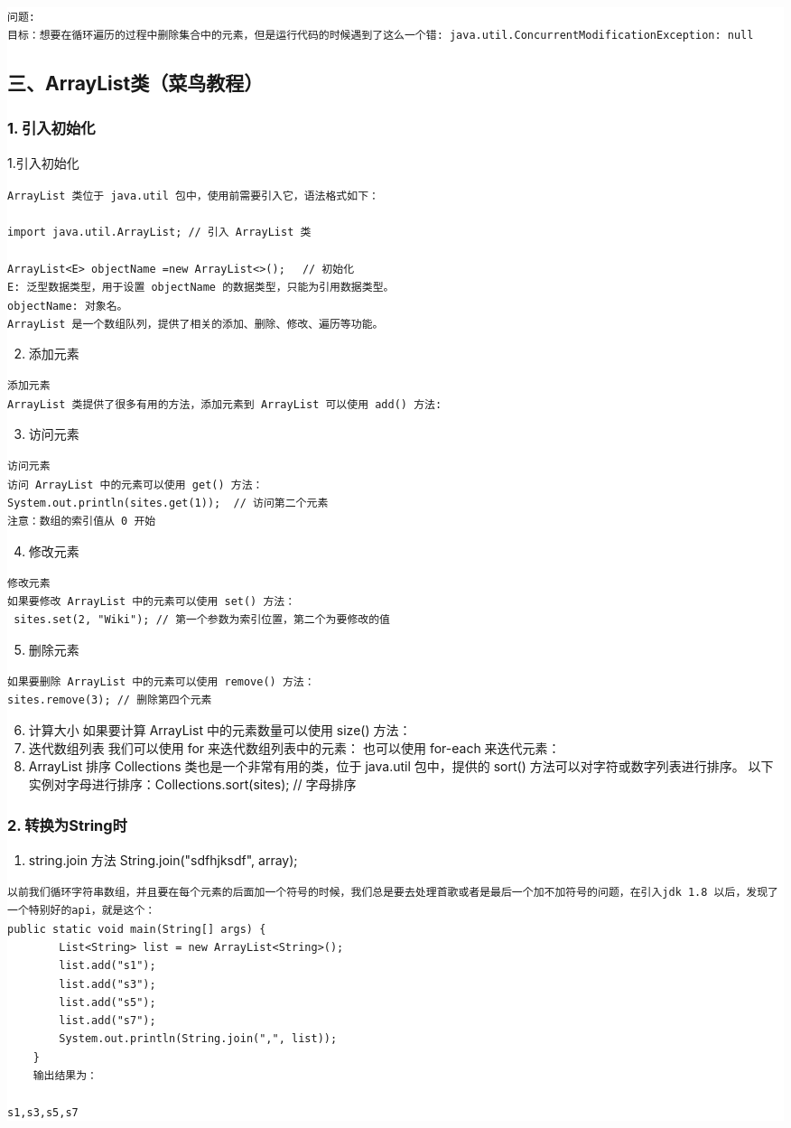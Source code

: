 ```
问题:
目标：想要在循环遍历的过程中删除集合中的元素，但是运行代码的时候遇到了这么一个错: java.util.ConcurrentModificationException: null
```
## 三、ArrayList类（菜鸟教程）
### 1. 引入初始化
1.引入初始化
```
ArrayList 类位于 java.util 包中，使用前需要引入它，语法格式如下：

import java.util.ArrayList; // 引入 ArrayList 类

ArrayList<E> objectName =new ArrayList<>();　 // 初始化
E: 泛型数据类型，用于设置 objectName 的数据类型，只能为引用数据类型。
objectName: 对象名。
ArrayList 是一个数组队列，提供了相关的添加、删除、修改、遍历等功能。
```  
2. 添加元素
```
添加元素
ArrayList 类提供了很多有用的方法，添加元素到 ArrayList 可以使用 add() 方法:
```
3. 访问元素
```
访问元素
访问 ArrayList 中的元素可以使用 get() 方法：
System.out.println(sites.get(1));  // 访问第二个元素
注意：数组的索引值从 0 开始
```
4. 修改元素
```
修改元素
如果要修改 ArrayList 中的元素可以使用 set() 方法：
 sites.set(2, "Wiki"); // 第一个参数为索引位置，第二个为要修改的值
```
5. 删除元素
```
如果要删除 ArrayList 中的元素可以使用 remove() 方法：
sites.remove(3); // 删除第四个元素
```
6. 计算大小
如果要计算 ArrayList 中的元素数量可以使用 size() 方法：
7. 迭代数组列表
我们可以使用 for 来迭代数组列表中的元素：
也可以使用 for-each 来迭代元素：
8. ArrayList 排序
Collections 类也是一个非常有用的类，位于 java.util 包中，提供的 sort() 方法可以对字符或数字列表进行排序。
以下实例对字母进行排序：Collections.sort(sites);  // 字母排序
### 2. 转换为String时
1. string.join 方法
String.join("sdfhjksdf", array);
```
以前我们循环字符串数组，并且要在每个元素的后面加一个符号的时候，我们总是要去处理首歌或者是最后一个加不加符号的问题，在引入jdk 1.8 以后，发现了一个特别好的api，就是这个：
public static void main(String[] args) {
		List<String> list = new ArrayList<String>();
		list.add("s1");
		list.add("s3");
		list.add("s5");
		list.add("s7");
		System.out.println(String.join(",", list));
	}
	输出结果为：

s1,s3,s5,s7
```